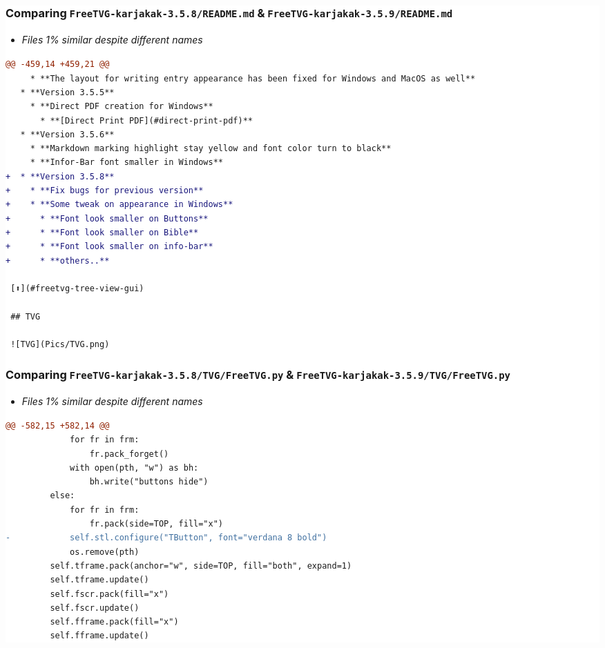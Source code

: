 ### Comparing `FreeTVG-karjakak-3.5.8/README.md` & `FreeTVG-karjakak-3.5.9/README.md`

 * *Files 1% similar despite different names*

```diff
@@ -459,14 +459,21 @@
     * **The layout for writing entry appearance has been fixed for Windows and MacOS as well**
   * **Version 3.5.5**
     * **Direct PDF creation for Windows**
       * **[Direct Print PDF](#direct-print-pdf)**
   * **Version 3.5.6**
     * **Markdown marking highlight stay yellow and font color turn to black**
     * **Infor-Bar font smaller in Windows**
+  * **Version 3.5.8**
+    * **Fix bugs for previous version**
+    * **Some tweak on appearance in Windows**
+      * **Font look smaller on Buttons**
+      * **Font look smaller on Bible**
+      * **Font look smaller on info-bar**
+      * **others..**
 
 [⬆️](#freetvg-tree-view-gui)
 
 ## TVG
 
 ![TVG](Pics/TVG.png)
```

### Comparing `FreeTVG-karjakak-3.5.8/TVG/FreeTVG.py` & `FreeTVG-karjakak-3.5.9/TVG/FreeTVG.py`

 * *Files 1% similar despite different names*

```diff
@@ -582,15 +582,14 @@
             for fr in frm:
                 fr.pack_forget()
             with open(pth, "w") as bh:
                 bh.write("buttons hide")
         else:
             for fr in frm:
                 fr.pack(side=TOP, fill="x")
-            self.stl.configure("TButton", font="verdana 8 bold")
             os.remove(pth)
         self.tframe.pack(anchor="w", side=TOP, fill="both", expand=1)
         self.tframe.update()
         self.fscr.pack(fill="x")
         self.fscr.update()
         self.fframe.pack(fill="x")
         self.fframe.update()
```
